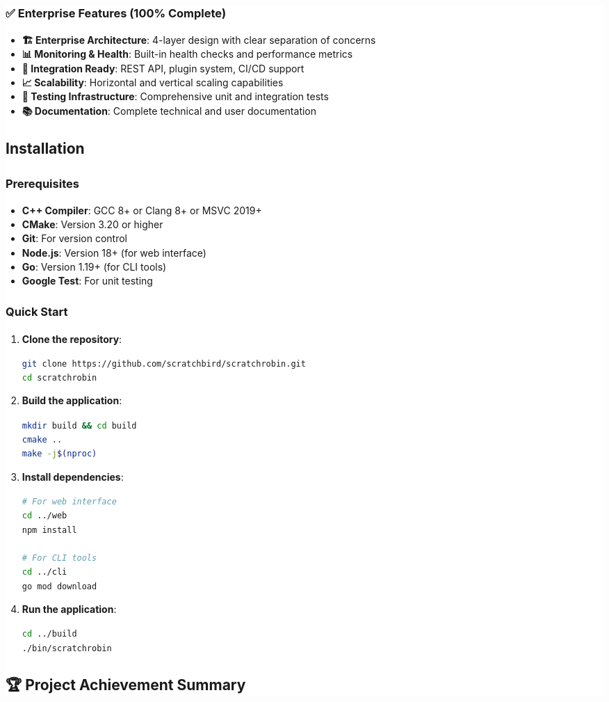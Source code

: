 ### ✅ Enterprise Features (100% Complete)
- **🏗️ Enterprise Architecture**: 4-layer design with clear separation of concerns
- **📊 Monitoring & Health**: Built-in health checks and performance metrics
- **🔄 Integration Ready**: REST API, plugin system, CI/CD support
- **📈 Scalability**: Horizontal and vertical scaling capabilities
- **🧪 Testing Infrastructure**: Comprehensive unit and integration tests
- **📚 Documentation**: Complete technical and user documentation

## Installation

### Prerequisites

- **C++ Compiler**: GCC 8+ or Clang 8+ or MSVC 2019+
- **CMake**: Version 3.20 or higher
- **Git**: For version control
- **Node.js**: Version 18+ (for web interface)
- **Go**: Version 1.19+ (for CLI tools)
- **Google Test**: For unit testing

### Quick Start

1. **Clone the repository**:
   ```bash
   git clone https://github.com/scratchbird/scratchrobin.git
   cd scratchrobin
   ```

2. **Build the application**:
   ```bash
   mkdir build && cd build
   cmake ..
   make -j$(nproc)
   ```

3. **Install dependencies**:
   ```bash
   # For web interface
   cd ../web
   npm install

   # For CLI tools
   cd ../cli
   go mod download
   ```

4. **Run the application**:
   ```bash
   cd ../build
   ./bin/scratchrobin
   ```

## 🏆 Project Achievement Summary
